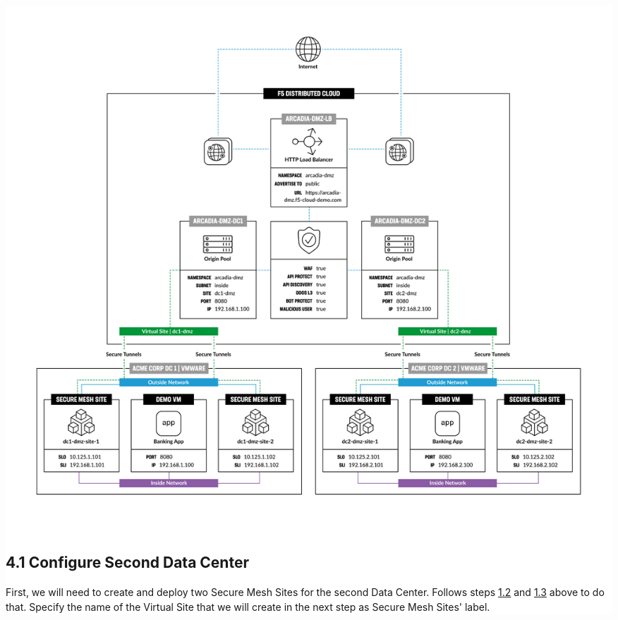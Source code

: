 ![Second DC](./assets/second_dc_overview.png)

## 4.1 Configure Second Data Center

First, we will need to create and deploy two Secure Mesh Sites for the second Data Center. Follows steps [1.2](#12-create-secure-mesh-site-in-xc-cloud) and [1.3](#13-deploy-the-secure-mesh-site) above to do that. Specify the name of the Virtual Site that we will create in the next step as Secure Mesh Sites' label.
